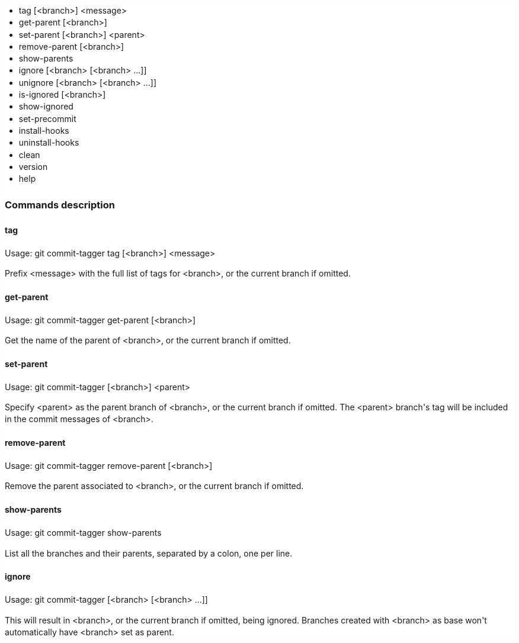 * tag [&lt;branch&gt;] &lt;message&gt;
* get-parent [&lt;branch&gt;]
* set-parent [&lt;branch&gt;] &lt;parent&gt;
* remove-parent [&lt;branch&gt;]
* show-parents
* ignore [&lt;branch&gt; [&lt;branch&gt; ...]]
* unignore [&lt;branch&gt; [&lt;branch&gt; ...]]
* is-ignored [&lt;branch&gt;]
* show-ignored
* set-precommit
* install-hooks
* uninstall-hooks
* clean
* version
* help

### Commands description

#### tag

Usage: git commit-tagger tag [&lt;branch&gt;] &lt;message&gt;

Prefix &lt;message&gt; with the full list of tags for &lt;branch&gt;, or the current branch if omitted.

#### get-parent

Usage: git commit-tagger get-parent [&lt;branch&gt;]

Get the name of the parent of &lt;branch&gt;, or the current branch if omitted.

#### set-parent

Usage: git commit-tagger [&lt;branch&gt;] &lt;parent&gt;

Specify &lt;parent&gt; as the parent branch of &lt;branch&gt;, or the current branch if omitted. The &lt;parent&gt; branch's tag will be included in the commit messages of &lt;branch&gt;.

#### remove-parent

Usage: git commit-tagger remove-parent [&lt;branch&gt;]

Remove the parent associated to &lt;branch&gt;, or the current branch if omitted.

#### show-parents

Usage: git commit-tagger show-parents

List all the branches and their parents, separated by a colon, one per line.

#### ignore

Usage: git commit-tagger [&lt;branch&gt; [&lt;branch&gt; ...]]

This will result in &lt;branch&gt;, or the current branch if omitted, being ignored. Branches created with &lt;branch&gt; as base won't automatically have &lt;branch&gt; set as parent.
